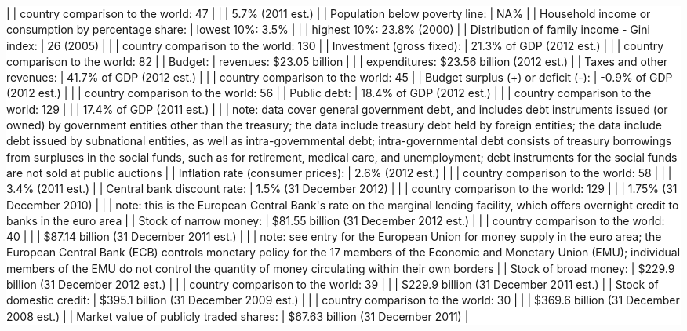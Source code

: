 | | country comparison to the world: 47 |
| | 5.7% (2011 est.) |
| Population below poverty line: | NA% |
| Household income or consumption by percentage share: | lowest 10%: 3.5% |
| | highest 10%: 23.8% (2000) |
| Distribution of family income - Gini index: | 26 (2005) |
| | country comparison to the world: 130 |
| Investment (gross fixed): | 21.3% of GDP (2012 est.) |
| | country comparison to the world: 82 |
| Budget: | revenues: $23.05 billion |
| | expenditures: $23.56 billion (2012 est.) |
| Taxes and other revenues: | 41.7% of GDP (2012 est.) |
| | country comparison to the world: 45 |
| Budget surplus (+) or deficit (-): | -0.9% of GDP (2012 est.) |
| | country comparison to the world: 56 |
| Public debt: | 18.4% of GDP (2012 est.) |
| | country comparison to the world: 129 |
| | 17.4% of GDP (2011 est.) |
| | note: data cover general government debt, and includes debt instruments issued (or owned) by government entities other than the treasury; the data include treasury debt held by foreign entities; the data include debt issued by subnational entities, as well as intra-governmental debt; intra-governmental debt consists of treasury borrowings from surpluses in the social funds, such as for retirement, medical care, and unemployment; debt instruments for the social funds are not sold at public auctions |
| Inflation rate (consumer prices): | 2.6% (2012 est.) |
| | country comparison to the world: 58 |
| | 3.4% (2011 est.) |
| Central bank discount rate: | 1.5% (31 December 2012) |
| | country comparison to the world: 129 |
| | 1.75% (31 December 2010) |
| | note: this is the European Central Bank's rate on the marginal lending facility, which offers overnight credit to banks in the euro area |
| Stock of narrow money: | $81.55 billion (31 December 2012 est.) |
| | country comparison to the world: 40 |
| | $87.14 billion (31 December 2011 est.) |
| | note: see entry for the European Union for money supply in the euro area; the European Central Bank (ECB) controls monetary policy for the 17 members of the Economic and Monetary Union (EMU); individual members of the EMU do not control the quantity of money circulating within their own borders |
| Stock of broad money: | $229.9 billion (31 December 2012 est.) |
| | country comparison to the world: 39 |
| | $229.9 billion (31 December 2011 est.) |
| Stock of domestic credit: | $395.1 billion (31 December 2009 est.) |
| | country comparison to the world: 30 |
| | $369.6 billion (31 December 2008 est.) |
| Market value of publicly traded shares: | $67.63 billion (31 December 2011) |